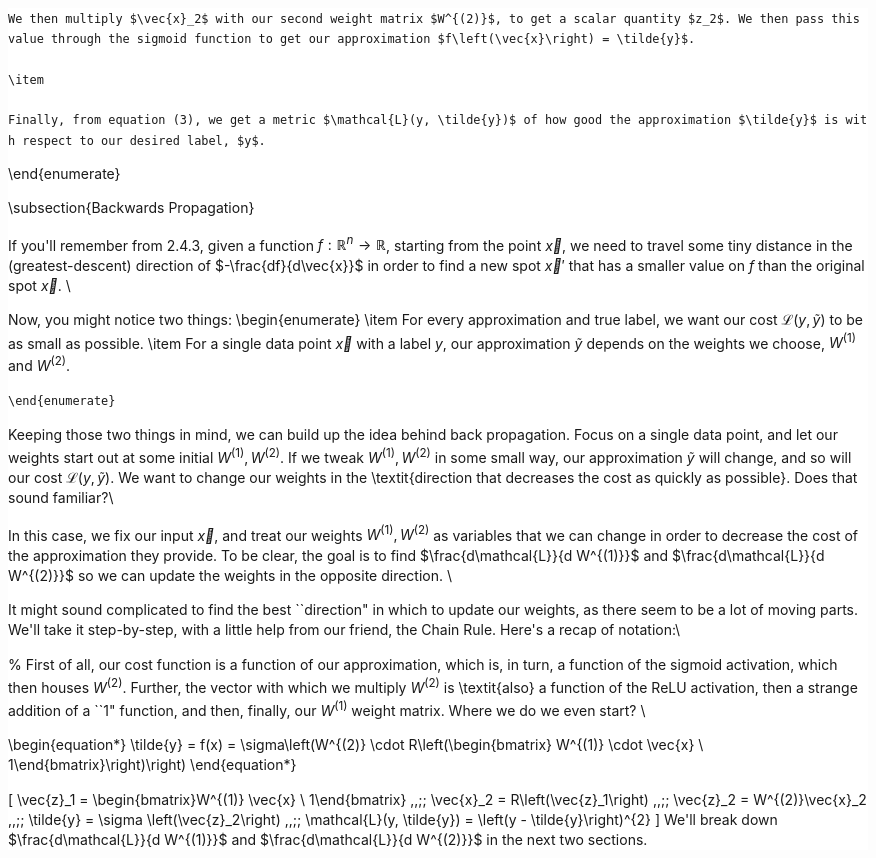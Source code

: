     We then multiply $\vec{x}_2$ with our second weight matrix $W^{(2)}$, to get a scalar quantity $z_2$. We then pass this value through the sigmoid function to get our approximation $f\left(\vec{x}\right) = \tilde{y}$.

    \item

    Finally, from equation (3), we get a metric $\mathcal{L}(y, \tilde{y})$ of how good the approximation $\tilde{y}$ is with respect to our desired label, $y$.  
    
\end{enumerate}

\subsection{Backwards Propagation}

If you'll remember from 2.4.3, given a function $f: \mathbb{R}^n \to \mathbb{R}$, starting from the point $\vec{x}$, we need to travel some tiny distance in the (greatest-descent) direction of $-\frac{df}{d\vec{x}}$ in order to find a new spot $\vec{x}'$ that has a smaller value on $f$ than the original spot $\vec{x}$. \\

Now, you might notice two things:
    \begin{enumerate}
        \item
        For every approximation and true label, we want our cost $\mathcal{L}(y, \tilde{y})$ to be as small as possible. 
        \item
        For a single data point $\vec{x}$ with a label $y$, our approximation $\tilde{y}$ depends on the weights we choose, $W^{(1)} \text{ and } W^{(2)}$.

    \end{enumerate}

Keeping those two things in mind, we can build up the idea behind back propagation. Focus on a single data point, and let our weights start out at some initial $W^{(1)}, W^{(2)}$. If we tweak $W^{(1)}, W^{(2)}$ in some small way, our approximation $\tilde{y}$ will change, and so will our cost $\mathcal{L}(y, \tilde{y})$. We want to change our weights in the \textit{direction that decreases the cost as quickly as possible}. Does that sound familiar?\\

In this case, we fix our input $\vec{x}$, and treat our weights $W^{(1)}, W^{(2)}$ as variables that we can change in order to decrease the cost of the approximation they provide. To be clear, the goal is to find $\frac{d\mathcal{L}}{d W^{(1)}}$ and $\frac{d\mathcal{L}}{d W^{(2)}}$ so we can update the weights in the opposite direction. \\

It might sound complicated to find the best ``direction" in which to update our weights, as there seem to be a lot of moving parts. We'll take it step-by-step, with a little help from our friend, the Chain Rule. Here's a recap of notation:\\

% First of all, our cost function is a function of our approximation, which is, in turn, a function of the sigmoid activation, which then houses $W^{(2)}$. Further, the vector with which we multiply $W^{(2)}$ is \textit{also} a function of the ReLU activation, then a strange addition of a ``1" function, and then, finally, our $W^{(1)}$ weight matrix. Where we do we even start? \\


\begin{equation*}
\tilde{y} = f(x) = 
\sigma\left(W^{(2)} \cdot R\left(\begin{bmatrix} W^{(1)} \cdot \vec{x} \\ 1\end{bmatrix}\right)\right)
\end{equation*}

\[
\vec{z}_1 = \begin{bmatrix}W^{(1)} \vec{x} \\ 1\end{bmatrix} 
\,,\;\;
\vec{x}_2 = R\left(\vec{z}_1\right)
\,,\;\;
\vec{z}_2 = W^{(2)}\vec{x}_2
\,,\;\;
\tilde{y} = \sigma \left(\vec{z}_2\right)
\,,\;\; \mathcal{L}(y, \tilde{y}) = \left(y - \tilde{y}\right)^{2}
\]
We'll break down $\frac{d\mathcal{L}}{d W^{(1)}}$ and $\frac{d\mathcal{L}}{d W^{(2)}}$ in the next two sections.
